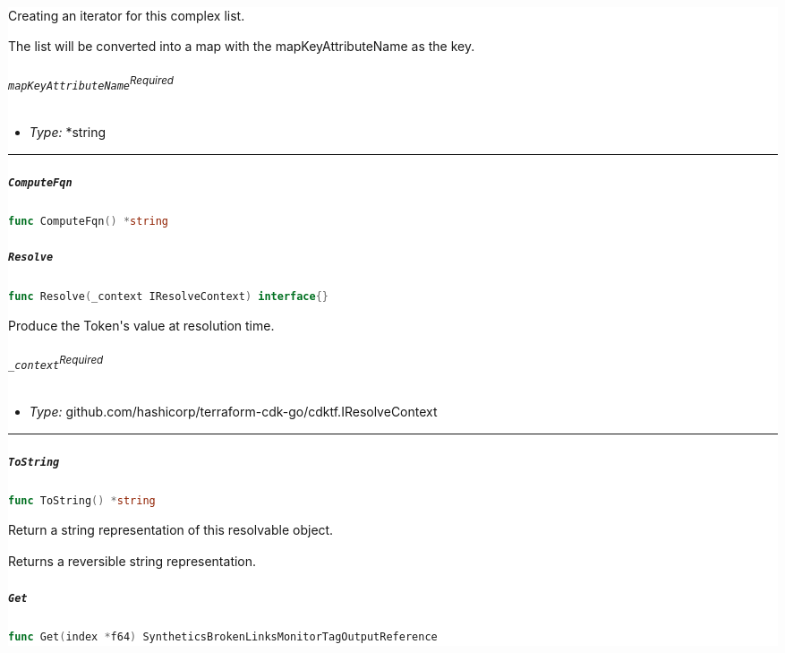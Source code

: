 Creating an iterator for this complex list.

The list will be converted into a map with the mapKeyAttributeName as the key.

###### `mapKeyAttributeName`<sup>Required</sup> <a name="mapKeyAttributeName" id="@cdktf/provider-newrelic.syntheticsBrokenLinksMonitor.SyntheticsBrokenLinksMonitorTagList.allWithMapKey.parameter.mapKeyAttributeName"></a>

- *Type:* *string

---

##### `ComputeFqn` <a name="ComputeFqn" id="@cdktf/provider-newrelic.syntheticsBrokenLinksMonitor.SyntheticsBrokenLinksMonitorTagList.computeFqn"></a>

```go
func ComputeFqn() *string
```

##### `Resolve` <a name="Resolve" id="@cdktf/provider-newrelic.syntheticsBrokenLinksMonitor.SyntheticsBrokenLinksMonitorTagList.resolve"></a>

```go
func Resolve(_context IResolveContext) interface{}
```

Produce the Token's value at resolution time.

###### `_context`<sup>Required</sup> <a name="_context" id="@cdktf/provider-newrelic.syntheticsBrokenLinksMonitor.SyntheticsBrokenLinksMonitorTagList.resolve.parameter._context"></a>

- *Type:* github.com/hashicorp/terraform-cdk-go/cdktf.IResolveContext

---

##### `ToString` <a name="ToString" id="@cdktf/provider-newrelic.syntheticsBrokenLinksMonitor.SyntheticsBrokenLinksMonitorTagList.toString"></a>

```go
func ToString() *string
```

Return a string representation of this resolvable object.

Returns a reversible string representation.

##### `Get` <a name="Get" id="@cdktf/provider-newrelic.syntheticsBrokenLinksMonitor.SyntheticsBrokenLinksMonitorTagList.get"></a>

```go
func Get(index *f64) SyntheticsBrokenLinksMonitorTagOutputReference
```
